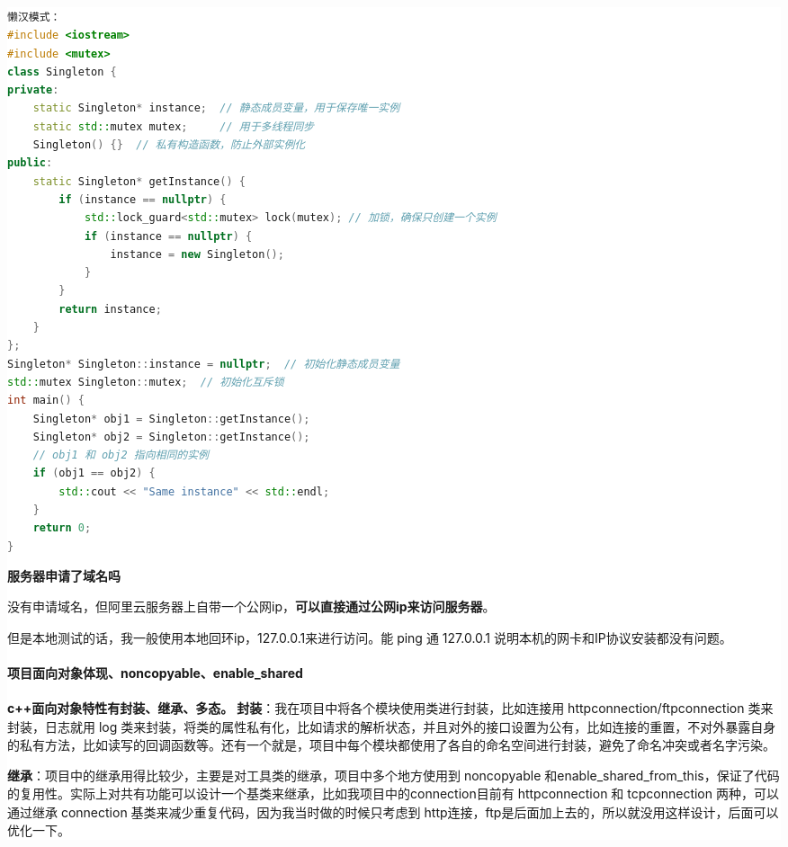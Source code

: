 

```c++
懒汉模式：
#include <iostream>
#include <mutex>
class Singleton {
private:
    static Singleton* instance;  // 静态成员变量，用于保存唯一实例
    static std::mutex mutex;     // 用于多线程同步
    Singleton() {}  // 私有构造函数，防止外部实例化
public:
    static Singleton* getInstance() {
        if (instance == nullptr) {
            std::lock_guard<std::mutex> lock(mutex); // 加锁，确保只创建一个实例
            if (instance == nullptr) {
                instance = new Singleton();
            }
        }
        return instance;
    }
};
Singleton* Singleton::instance = nullptr;  // 初始化静态成员变量
std::mutex Singleton::mutex;  // 初始化互斥锁
int main() {
    Singleton* obj1 = Singleton::getInstance();
    Singleton* obj2 = Singleton::getInstance();
    // obj1 和 obj2 指向相同的实例
    if (obj1 == obj2) {
        std::cout << "Same instance" << std::endl;
    }
    return 0;
}

```



**服务器申请了域名吗**

没有申请域名，但阿⾥云服务器上⾃带⼀个公⽹ip，**可以直接通过公⽹ip来访问服务器**。



但是本地测试的话，我⼀般使⽤本地回环ip，127.0.0.1来进⾏访问。能 ping 通 127.0.0.1 说明本机的⽹卡和IP协议安装都没有问题。



#### 项⽬⾯向对象体现、noncopyable、enable_shared

**c++⾯向对象特性有封装、继承、多态。**
**封装**：我在项⽬中将各个模块使⽤类进⾏封装，⽐如连接⽤ httpconnection/ftpconnection 类来封装，⽇志就⽤ log 类来封装，将类的属性私有化，⽐如请求的解析状态，并且对外的接⼝设置为公有，⽐如连接的重置，不对外暴露⾃身的私有⽅法，⽐如读写的回调函数等。还有⼀个就是，项⽬中每个模块都使⽤了各⾃的命名空间进⾏封装，避免了命名冲突或者名字污染。

**继承**：项⽬中的继承⽤得⽐较少，主要是对⼯具类的继承，项⽬中多个地⽅使⽤到 noncopyable 和enable_shared_from_this，保证了代码的复⽤性。实际上对共有功能可以设计⼀个基类来继承，⽐如我项⽬中的connection⽬前有 httpconnection 和 tcpconnection 两种，可以通过继承 connection 基类来减少重复代码，因为我当时做的时候只考虑到 http连接，ftp是后⾯加上去的，所以就没⽤这样设计，后⾯可以优化⼀下。
